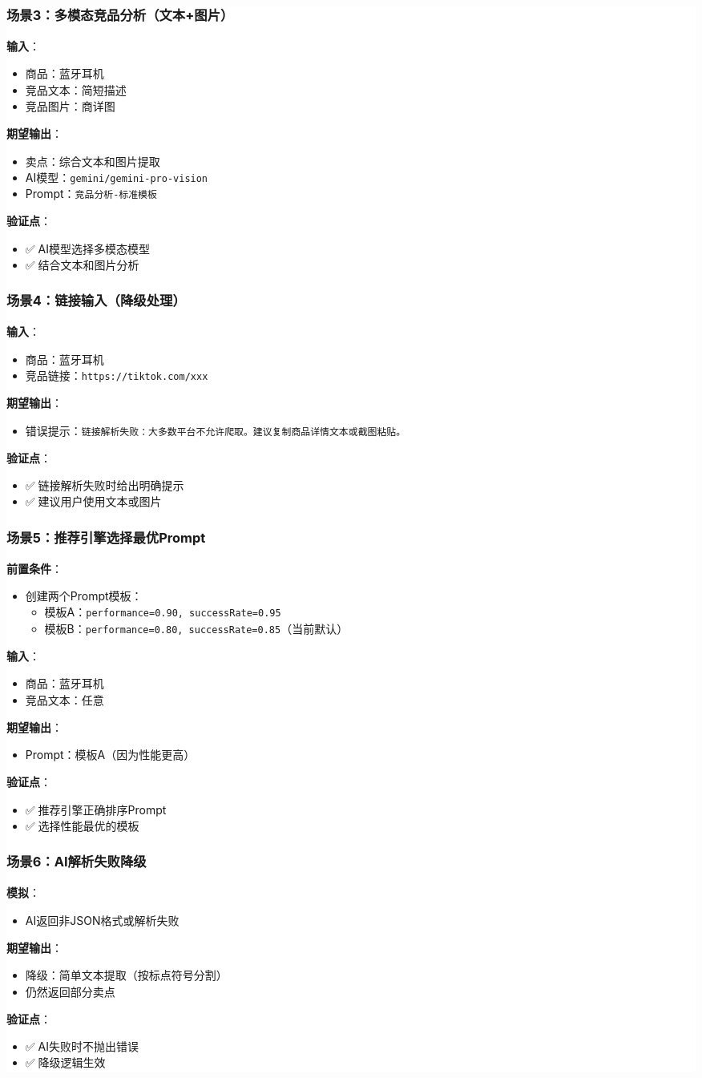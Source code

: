 ### 场景3：多模态竞品分析（文本+图片）
**输入**：
- 商品：蓝牙耳机
- 竞品文本：简短描述
- 竞品图片：商详图

**期望输出**：
- 卖点：综合文本和图片提取
- AI模型：`gemini/gemini-pro-vision`
- Prompt：`竞品分析-标准模板`

**验证点**：
- ✅ AI模型选择多模态模型
- ✅ 结合文本和图片分析

### 场景4：链接输入（降级处理）
**输入**：
- 商品：蓝牙耳机
- 竞品链接：`https://tiktok.com/xxx`

**期望输出**：
- 错误提示：`链接解析失败：大多数平台不允许爬取。建议复制商品详情文本或截图粘贴。`

**验证点**：
- ✅ 链接解析失败时给出明确提示
- ✅ 建议用户使用文本或图片

### 场景5：推荐引擎选择最优Prompt
**前置条件**：
- 创建两个Prompt模板：
  - 模板A：`performance=0.90, successRate=0.95`
  - 模板B：`performance=0.80, successRate=0.85`（当前默认）

**输入**：
- 商品：蓝牙耳机
- 竞品文本：任意

**期望输出**：
- Prompt：模板A（因为性能更高）

**验证点**：
- ✅ 推荐引擎正确排序Prompt
- ✅ 选择性能最优的模板

### 场景6：AI解析失败降级
**模拟**：
- AI返回非JSON格式或解析失败

**期望输出**：
- 降级：简单文本提取（按标点符号分割）
- 仍然返回部分卖点

**验证点**：
- ✅ AI失败时不抛出错误
- ✅ 降级逻辑生效
